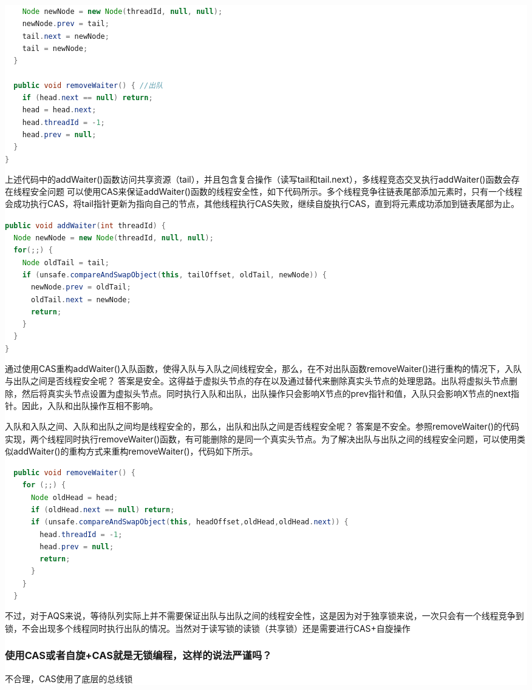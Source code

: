 ~~~java
    Node newNode = new Node(threadId, null, null);
    newNode.prev = tail;
    tail.next = newNode;
    tail = newNode;
  }

  public void removeWaiter() { //出队
    if (head.next == null) return;
    head = head.next;
    head.threadId = -1;
    head.prev = null;
  }
}
~~~

上述代码中的addWaiter()函数访问共享资源（tail），并且包含复合操作（读写tail和tail.next），多线程竞态交叉执行addWaiter()函数会存在线程安全问题
可以使用CAS来保证addWaiter()函数的线程安全性，如下代码所示。多个线程竞争往链表尾部添加元素时，只有一个线程会成功执行CAS，将tail指针更新为指向自己的节点，其他线程执行CAS失败，继续自旋执行CAS，直到将元素成功添加到链表尾部为止。
~~~java
public void addWaiter(int threadId) {
  Node newNode = new Node(threadId, null, null);
  for(;;) {
    Node oldTail = tail;
    if (unsafe.compareAndSwapObject(this, tailOffset, oldTail, newNode)) {
      newNode.prev = oldTail;
      oldTail.next = newNode;
      return;
    }
  }
}
~~~

通过使用CAS重构addWaiter()入队函数，使得入队与入队之间线程安全，那么，在不对出队函数removeWaiter()进行重构的情况下，入队与出队之间是否线程安全呢？
答案是安全。这得益于虚拟头节点的存在以及通过替代来删除真实头节点的处理思路。出队将虚拟头节点删除，然后将真实头节点设置为虚拟头节点。同时执行入队和出队，出队操作只会影响X节点的prev指针和值，入队只会影响X节点的next指针。因此，入队和出队操作互相不影响。

入队和入队之间、入队和出队之间均是线程安全的，那么，出队和出队之间是否线程安全呢？
答案是不安全。参照removeWaiter()的代码实现，两个线程同时执行removeWaiter()函数，有可能删除的是同一个真实头节点。为了解决出队与出队之间的线程安全问题，可以使用类似addWaiter()的重构方式来重构removeWaiter()，代码如下所示。
~~~java
  public void removeWaiter() {
    for (;;) {
      Node oldHead = head;
      if (oldHead.next == null) return;
      if (unsafe.compareAndSwapObject(this, headOffset,oldHead,oldHead.next)) {
        head.threadId = -1;
        head.prev = null;
        return;
      }
    }
  }
~~~
不过，对于AQS来说，等待队列实际上并不需要保证出队与出队之间的线程安全性，这是因为对于独享锁来说，一次只会有一个线程竞争到锁，不会出现多个线程同时执行出队的情况。当然对于读写锁的读锁（共享锁）还是需要进行CAS+自旋操作

### 使用CAS或者自旋+CAS就是无锁编程，这样的说法严谨吗？
不合理，CAS使用了底层的总线锁



